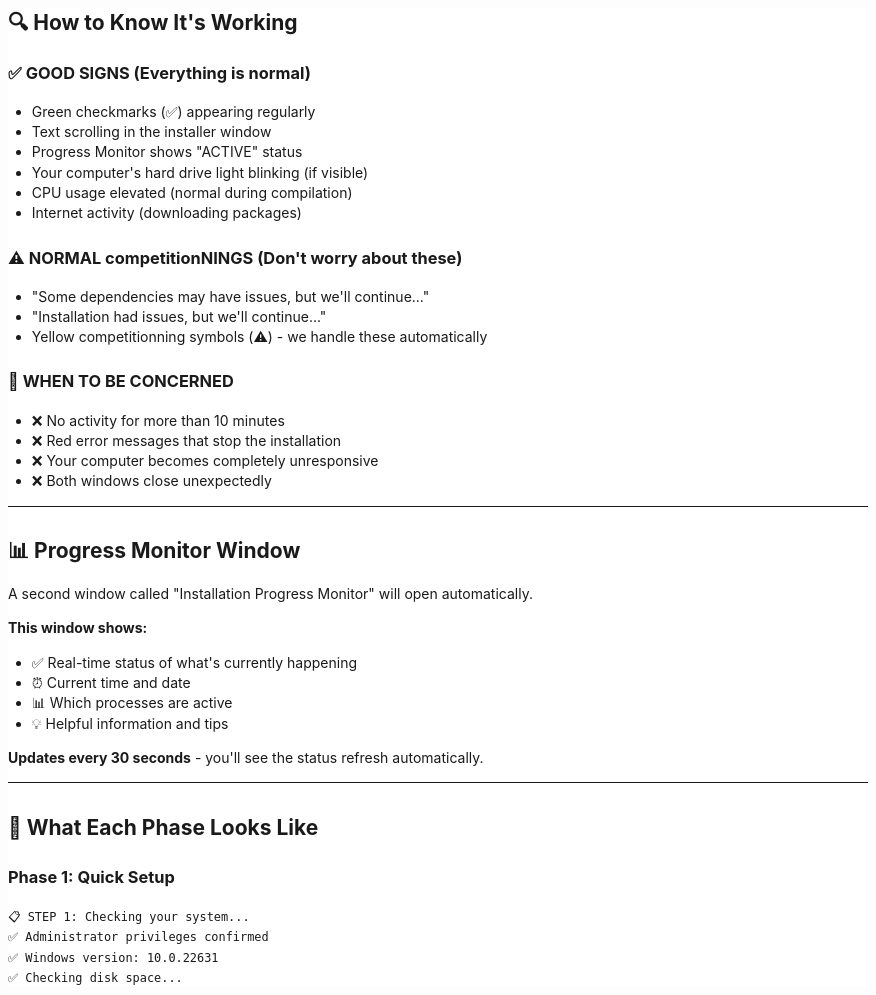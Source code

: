 
## 🔍 How to Know It's Working

### ✅ **GOOD SIGNS** (Everything is normal)

- Green checkmarks (✅) appearing regularly
- Text scrolling in the installer window
- Progress Monitor shows "ACTIVE" status
- Your computer's hard drive light blinking (if visible)
- CPU usage elevated (normal during compilation)
- Internet activity (downloading packages)

### ⚠️ **NORMAL competitionNINGS** (Don't worry about these)

- "Some dependencies may have issues, but we'll continue..."
- "Installation had issues, but we'll continue..."
- Yellow competitionning symbols (⚠️) - we handle these automatically

### 🚨 **WHEN TO BE CONCERNED**

- ❌ No activity for more than 10 minutes
- ❌ Red error messages that stop the installation
- ❌ Your computer becomes completely unresponsive
- ❌ Both windows close unexpectedly

---

## 📊 Progress Monitor Window

A second window called "Installation Progress Monitor" will open automatically.

**This window shows:**

- ✅ Real-time status of what's currently happening
- ⏰ Current time and date
- 📊 Which processes are active
- 💡 Helpful information and tips

**Updates every 30 seconds** - you'll see the status refresh automatically.

---

## 🎯 What Each Phase Looks Like

### Phase 1: Quick Setup

```text
📋 STEP 1: Checking your system...
✅ Administrator privileges confirmed
✅ Windows version: 10.0.22631
✅ Checking disk space...
```
